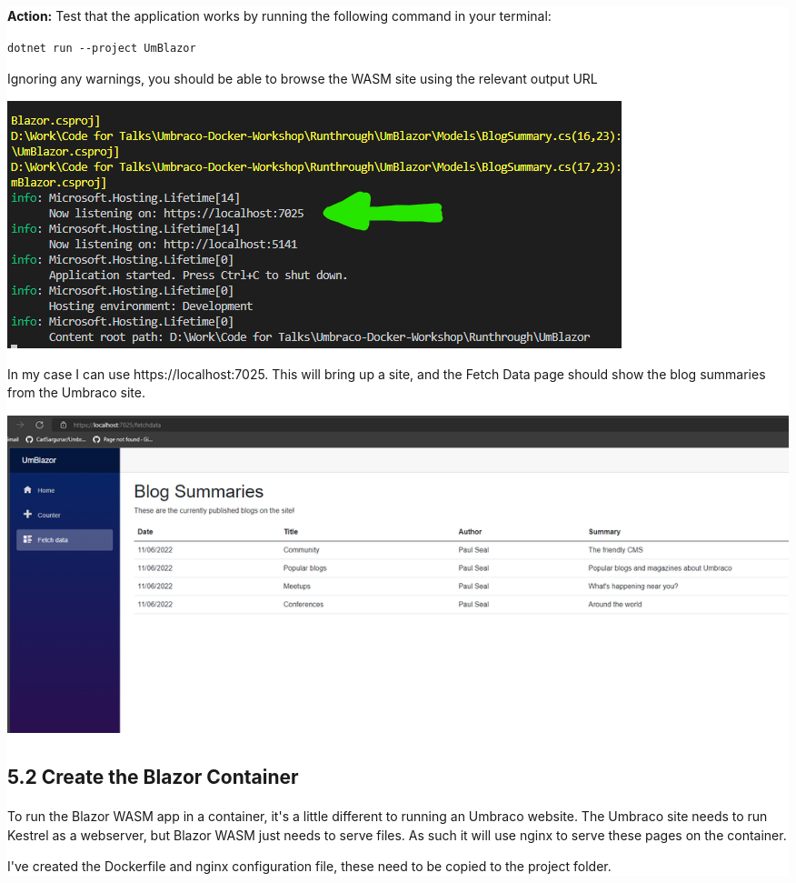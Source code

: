 **Action:** Test that the application works by running the following command in your terminal:

    dotnet run --project UmBlazor
    
Ignoring any warnings, you should be able to browse the WASM site using the relevant output URL

![Blazor App](media/5_BlazorWasm.png)

In my case I can use https://localhost:7025. This will bring up a site, and the Fetch Data page should show the blog summaries from the Umbraco site.

![Blazor Fetch Data](media/5_BlazorWasm2.png)

## 5.2 Create the Blazor Container

To run the Blazor WASM app in a container, it's a little different to running an Umbraco website. The Umbraco site needs to run Kestrel as a webserver, but Blazor WASM just needs to serve files. As such it will use nginx to serve these pages on the container. 

I've created the Dockerfile and nginx configuration file, these need to be copied to the project folder.
